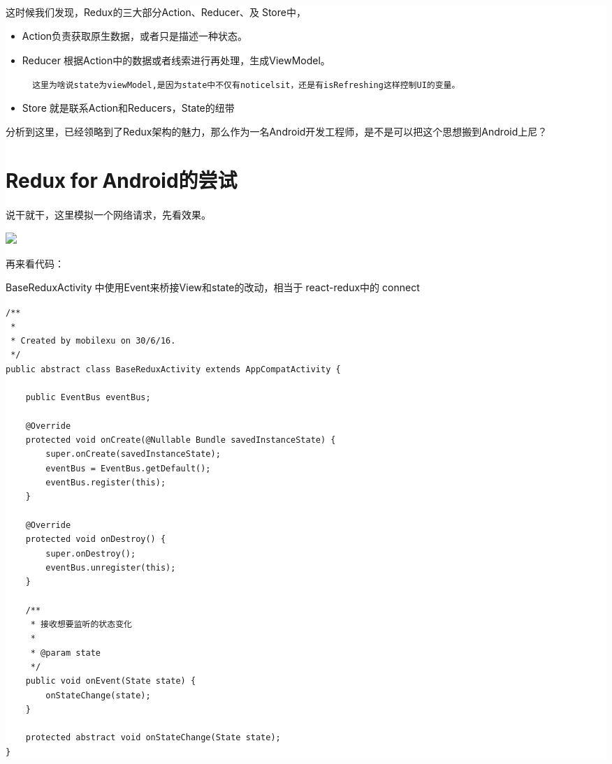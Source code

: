 这时候我们发现，Redux的三大部分Action、Reducer、及 Store中，
- Action负责获取原生数据，或者只是描述一种状态。
- Reducer 根据Action中的数据或者线索进行再处理，生成ViewModel。

		这里为啥说state为viewModel,是因为state中不仅有noticelsit，还是有isRefreshing这样控制UI的变量。

- Store 就是联系Action和Reducers，State的纽带

分析到这里，已经领略到了Redux架构的魅力，那么作为一名Android开发工程师，是不是可以把这个思想搬到Android上尼？

# Redux for Android的尝试

说干就干，这里模拟一个网络请求，先看效果。

![](http://7o4zmy.com1.z0.glb.clouddn.com/D98F33E0-EC27-4069-8FE9-F1BD63441912.png)

再来看代码： 

BaseReduxActivity 中使用Event来桥接View和state的改动，相当于 react-redux中的   connect
```
/**
 * 
 * Created by mobilexu on 30/6/16.
 */
public abstract class BaseReduxActivity extends AppCompatActivity {

    public EventBus eventBus;

    @Override
    protected void onCreate(@Nullable Bundle savedInstanceState) {
        super.onCreate(savedInstanceState);
        eventBus = EventBus.getDefault();
        eventBus.register(this);
    }

    @Override
    protected void onDestroy() {
        super.onDestroy();
        eventBus.unregister(this);
    }

    /**
     * 接收想要监听的状态变化
     *
     * @param state
     */
    public void onEvent(State state) {
        onStateChange(state);
    }

    protected abstract void onStateChange(State state);
}
```
